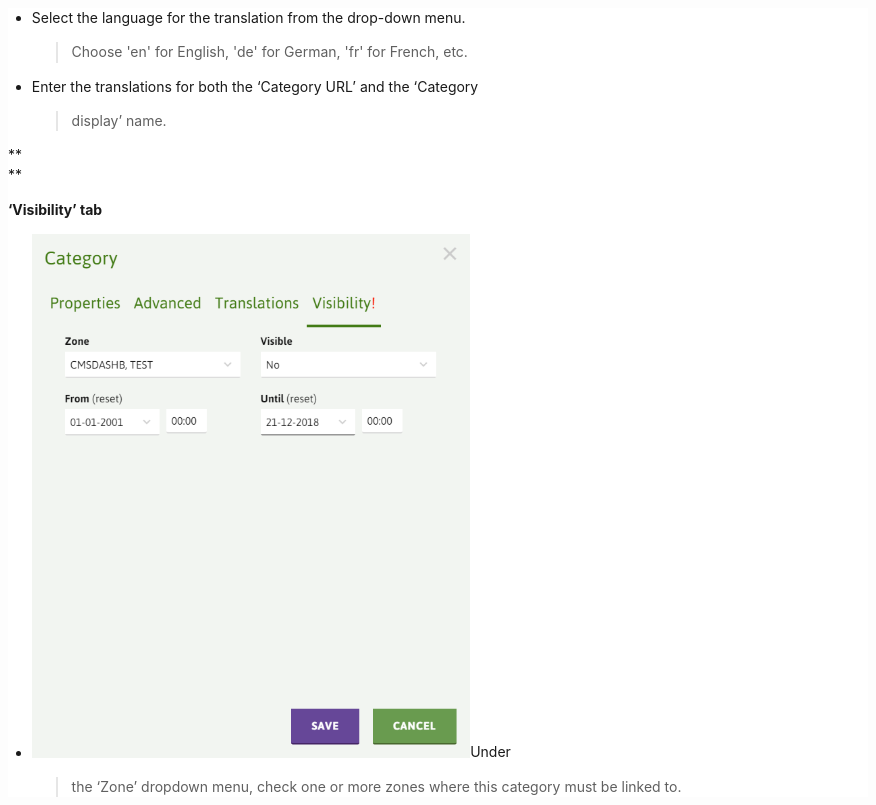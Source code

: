 -   Select the language for the translation from the drop-down menu.
    > Choose 'en' for English, 'de' for German, 'fr' for French, etc.

-   Enter the translations for both the ‘Category URL’ and the ‘Category
    > display’ name.

**  
**

**‘Visibility’ tab**

-   <img src=".Quickstart manual webshop add on CMS\media\image8.png" style="width:4.56597in;height:5.45278in" />Under
    > the ‘Zone’ dropdown menu, check one or more zones where this
    > category must be linked to.
